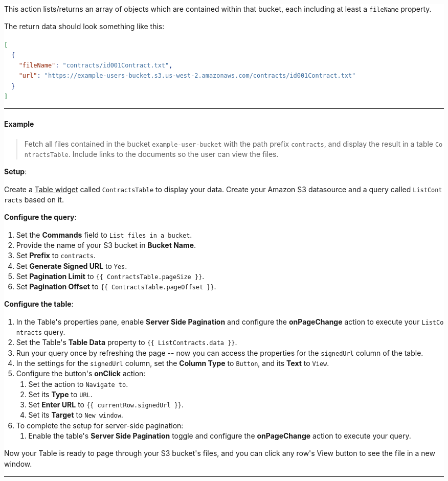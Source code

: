 This action lists/returns an array of objects which are contained within that bucket, each including at least a `fileName` property.

The return data should look something like this:

```json
[
  {
    "fileName": "contracts/id001Contract.txt",
    "url": "https://example-users-bucket.s3.us-west-2.amazonaws.com/contracts/id001Contract.txt"
  }
]
```

---

#### Example

> Fetch all files contained in the bucket `example-user-bucket` with the path prefix `contracts`, and display the result in a table `ContractsTable`. Include links to the documents so the user can view the files.

**Setup**:

Create a [Table widget](/reference/widgets/table) called `ContractsTable` to display your data. Create your Amazon S3 datasource and a query called `ListContracts` based on it.

**Configure the query**:

1. Set the **Commands** field to `List files in a bucket`.
1. Provide the name of your S3 bucket in **Bucket Name**.
1. Set **Prefix** to `contracts`.
1. Set **Generate Signed URL** to `Yes`.
1. Set **Pagination Limit** to `{{ ContractsTable.pageSize }}`.
1. Set **Pagination Offset** to `{{ ContractsTable.pageOffset }}`.

**Configure the table**:

1. In the Table's properties pane, enable **Server Side Pagination** and configure the **onPageChange** action to execute your `ListContracts` query.
1. Set the Table's **Table Data** property to `{{ ListContracts.data }}`.
1. Run your query once by refreshing the page -- now you can access the properties for the `signedUrl` column of the table.
1. In the settings for the `signedUrl` column, set the **Column Type** to `Button`, and its **Text** to `View`.
1. Configure the button's **onClick** action:
    1. Set the action to `Navigate to`.
    1. Set its **Type** to `URL`.
    1. Set **Enter URL** to `{{ currentRow.signedUrl }}`.
    1. Set its **Target** to `New window`.
1. To complete the setup for server-side pagination:
    1. Enable the table's **Server Side Pagination** toggle and configure the **onPageChange** action to execute your query.

Now your Table is ready to page through your S3 bucket's files, and you can click any row's View button to see the file in a new window.

---